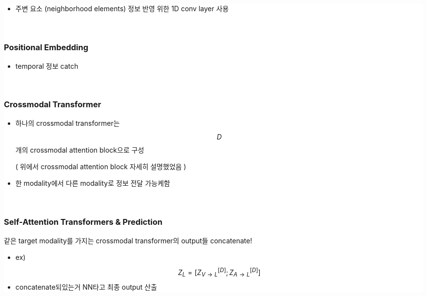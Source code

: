 - 주변 요소 (neighborhood elements) 정보 반영 위한 1D conv layer 사용

<br>

### Positional Embedding

- temporal 정보 catch

<br>

### Crossmodal Transformer

- 하나의 crossmodal transformer는 $$D$$ 개의 crossmodal attention block으로 구성

  ( 위에서 crossmodal attention block 자세히 설명했었음 )

- 한 modality에서 다른 modality로 정보 전달 가능케함

<br>

### Self-Attention Transformers & Prediction

같은 target modality를 가지는 crossmodal transformer의 output들 concatenate!

- ex) $$Z_{L}=\left[Z_{V \rightarrow L}^{[D]} ; Z_{A \rightarrow L}^{[D]}\right]$$
- concatenate되있는거 NN타고 최종 output 산출

